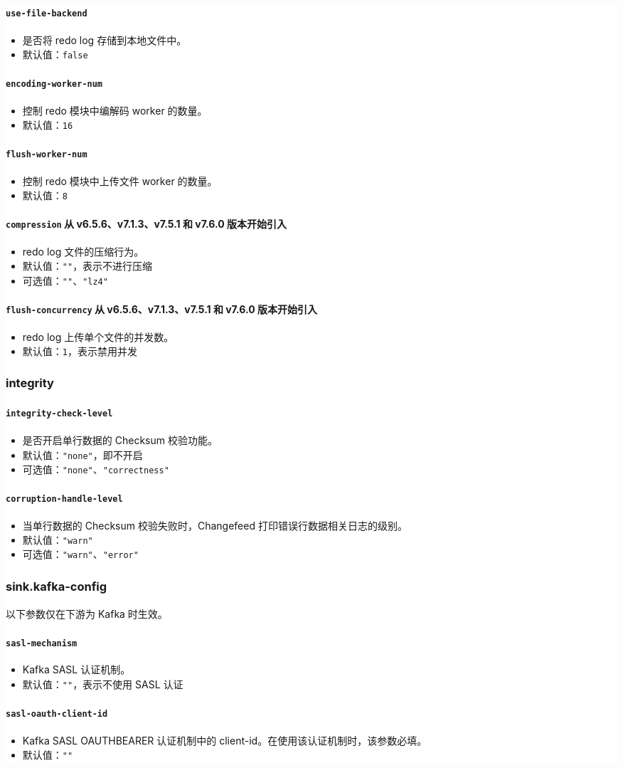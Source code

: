 #### `use-file-backend`

- 是否将 redo log 存储到本地文件中。
- 默认值：`false`

#### `encoding-worker-num`

- 控制 redo 模块中编解码 worker 的数量。
- 默认值：`16`

#### `flush-worker-num`

- 控制 redo 模块中上传文件 worker 的数量。
- 默认值：`8`

#### `compression` <span class="version-mark">从 v6.5.6、v7.1.3、v7.5.1 和 v7.6.0 版本开始引入</span>

- redo log 文件的压缩行为。
- 默认值：`""`，表示不进行压缩
- 可选值：`""`、`"lz4"`

#### `flush-concurrency` <span class="version-mark">从 v6.5.6、v7.1.3、v7.5.1 和 v7.6.0 版本开始引入</span>

- redo log 上传单个文件的并发数。
- 默认值：`1`，表示禁用并发

### integrity

#### `integrity-check-level`

- 是否开启单行数据的 Checksum 校验功能。
- 默认值：`"none"`，即不开启
- 可选值：`"none"`、`"correctness"`

#### `corruption-handle-level`

- 当单行数据的 Checksum 校验失败时，Changefeed 打印错误行数据相关日志的级别。
- 默认值：`"warn"` 
- 可选值：`"warn"`、`"error"`

### sink.kafka-config

以下参数仅在下游为 Kafka 时生效。

#### `sasl-mechanism`

- Kafka SASL 认证机制。
- 默认值：`""`，表示不使用 SASL 认证



#### `sasl-oauth-client-id`

- Kafka SASL OAUTHBEARER 认证机制中的 client-id。在使用该认证机制时，该参数必填。
- 默认值：`""`
